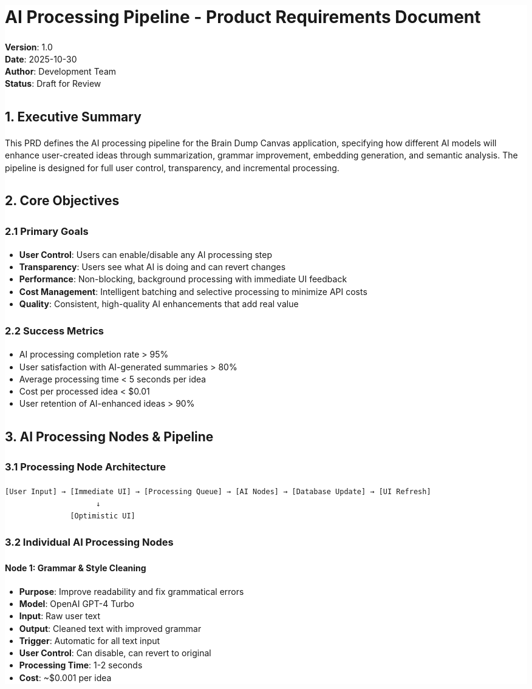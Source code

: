 # AI Processing Pipeline - Product Requirements Document

**Version**: 1.0  
**Date**: 2025-10-30  
**Author**: Development Team  
**Status**: Draft for Review

## 1. Executive Summary

This PRD defines the AI processing pipeline for the Brain Dump Canvas application, specifying how different AI models will enhance user-created ideas through summarization, grammar improvement, embedding generation, and semantic analysis. The pipeline is designed for full user control, transparency, and incremental processing.

## 2. Core Objectives

### 2.1 Primary Goals
- **User Control**: Users can enable/disable any AI processing step
- **Transparency**: Users see what AI is doing and can revert changes
- **Performance**: Non-blocking, background processing with immediate UI feedback
- **Cost Management**: Intelligent batching and selective processing to minimize API costs
- **Quality**: Consistent, high-quality AI enhancements that add real value

### 2.2 Success Metrics
- AI processing completion rate > 95%
- User satisfaction with AI-generated summaries > 80%
- Average processing time < 5 seconds per idea
- Cost per processed idea < $0.01
- User retention of AI-enhanced ideas > 90%

## 3. AI Processing Nodes & Pipeline

### 3.1 Processing Node Architecture

```
[User Input] → [Immediate UI] → [Processing Queue] → [AI Nodes] → [Database Update] → [UI Refresh]
                     ↓
               [Optimistic UI]
```

### 3.2 Individual AI Processing Nodes

#### **Node 1: Grammar & Style Cleaning**
- **Purpose**: Improve readability and fix grammatical errors
- **Model**: OpenAI GPT-4 Turbo
- **Input**: Raw user text
- **Output**: Cleaned text with improved grammar
- **Trigger**: Automatic for all text input
- **User Control**: Can disable, can revert to original
- **Processing Time**: 1-2 seconds
- **Cost**: ~$0.001 per idea
